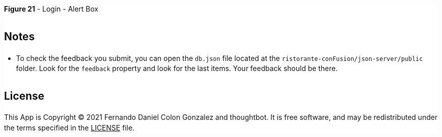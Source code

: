 **Figure 21** - Login - Alert Box


## Notes

- To check the feedback you submit, you can open the `db.json` file located at the `ristorante-conFusion/json-server/public` folder. Look for the `feedback` property and look for the last items. Your feedback should be there.

## License

This App is Copyright © 2021 Fernando Daniel Colon Gonzalez and thoughtbot. It is free software, and may be redistributed under the terms specified in the [LICENSE](https://github.com/fdcolon/ristorante-conFusion/blob/main/LICENSE) file.